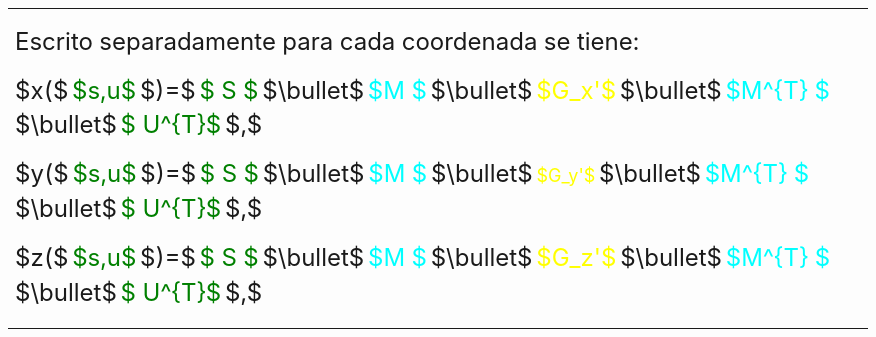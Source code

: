 </td>
</tr>
</table>

<table width="800" heigth="30" border="0" align ="right">
<tr>
<td>

<p align="left">
	<font size = 5 >Escrito separadamente para cada coordenada se tiene:</font>
</p>

<p align="left">
	<font size = 5 >$x($</font>
	<font size = 5 color="green">$s,u$</font>
	<font size = 5>$)=$</font>
	<font size = 5 color = "green">$ S $</font>
	<font size = 5 >$\bullet$</font>
	<font size = 5 color = "#00FFFF">$M $</font>
	<font size = 5 >$\bullet$</font>
	<font size ="5" color="yellow">$G_x'$</font>
	<font size = 5 >$\bullet$</font>
	<font size = 5 color = "#00FFFF">$M^{T} $</font>
	<font size = 5 >$\bullet$</font>
	<font size = 5 color = "green">$ U^{T}$</font>
	<font size = 5>$,$</font>
</p>

<p align="left">
	<font size = 5 >$y($</font>
	<font size = 5 color="green">$s,u$</font>
	<font size = 5>$)=$</font>
	<font size = 5 color = "green">$ S $</font>
	<font size = 5 >$\bullet$</font>
	<font size = 5 color = "#00FFFF">$M $</font>
	<font size = 5 >$\bullet$</font>
	<font size ="4" color="yellow">$G_y'$</font>
	<font size = 5 >$\bullet$</font>
	<font size = 5 color = "#00FFFF">$M^{T} $</font>
	<font size = 5 >$\bullet$</font>
	<font size = 5 color = "green">$ U^{T}$</font>
	<font size = 5>$,$</font>
</p>

<p align="left">
	<font size = 5 >$z($</font>
	<font size = 5 color="green">$s,u$</font>
	<font size = 5>$)=$</font>
	<font size = 5 color = "green">$ S $</font>
	<font size = 5 >$\bullet$</font>
	<font size = 5 color = "#00FFFF">$M $</font>
	<font size = 5 >$\bullet$</font>
	<font size ="5" color="yellow">$G_z'$</font>
	<font size = 5 >$\bullet$</font>
	<font size = 5 color = "#00FFFF">$M^{T} $</font>
	<font size = 5 >$\bullet$</font>
	<font size = 5 color = "green">$ U^{T}$</font>
	<font size = 5>$,$</font>
</p>
